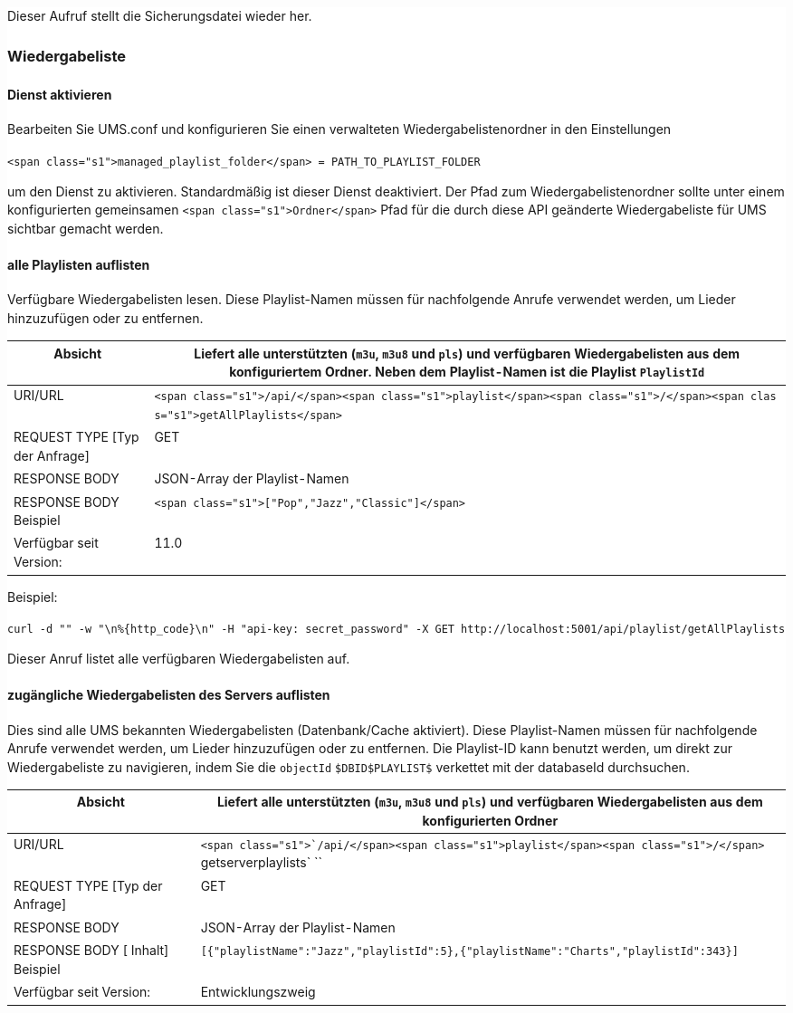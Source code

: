 Dieser Aufruf stellt die Sicherungsdatei wieder her.

### Wiedergabeliste

#### Dienst aktivieren

Bearbeiten Sie UMS.conf und konfigurieren Sie einen verwalteten Wiedergabelistenordner in den Einstellungen 

`<span class="s1">managed_playlist_folder</span> = PATH_TO_PLAYLIST_FOLDER`

um den Dienst zu aktivieren. Standardmäßig ist dieser Dienst deaktiviert. Der Pfad zum Wiedergabelistenordner sollte unter einem konfigurierten gemeinsamen `<span class="s1">Ordner</span>` Pfad für die durch diese API geänderte Wiedergabeliste für UMS sichtbar gemacht werden.

#### alle Playlisten auflisten

Verfügbare Wiedergabelisten lesen. Diese Playlist-Namen müssen für nachfolgende Anrufe verwendet werden, um Lieder hinzuzufügen oder zu entfernen.

| Absicht                        | Liefert alle unterstützten (`m3u`, `m3u8` und `pls`) und verfügbaren Wiedergabelisten aus dem konfiguriertem Ordner. Neben dem Playlist-Namen ist die Playlist `PlaylistId`     |
| ------------------------------ | ------------------------------------------------------------------------------------------------------------------------------------------------------------------------------- |
| URI/URL                        | `<span class="s1">/api/</span><span class="s1">playlist</span><span class="s1">/</span><span class="s1">getAllPlaylists</span>` |
| REQUEST TYPE [Typ der Anfrage] | GET                                                                                                                                                                             |
| RESPONSE BODY                  | JSON-Array der Playlist-Namen                                                                                                                                                   |
| RESPONSE BODY Beispiel         | `<span class="s1">["Pop","Jazz","Classic"]</span>`                                                                                                                  |
| Verfügbar seit Version:        | 11.0                                                                                                                                                                            |

Beispiel:

```shell
curl -d "" -w "\n%{http_code}\n" -H "api-key: secret_password" -X GET http://localhost:5001/api/playlist/getAllPlaylists
```

Dieser Anruf listet alle verfügbaren Wiedergabelisten auf.

#### zugängliche Wiedergabelisten des Servers auflisten

Dies sind alle UMS bekannten Wiedergabelisten (Datenbank/Cache aktiviert). Diese Playlist-Namen müssen für nachfolgende Anrufe verwendet werden, um Lieder hinzuzufügen oder zu entfernen. Die Playlist-ID kann benutzt werden, um direkt zur Wiedergabeliste zu navigieren, indem Sie die `objectId` `$DBID$PLAYLIST$` verkettet mit der databaseId durchsuchen.

| Absicht                          | Liefert alle unterstützten (`m3u`, `m3u8` und `pls`) und verfügbaren Wiedergabelisten aus dem konfigurierten Ordner                                      |
| -------------------------------- | -------------------------------------------------------------------------------------------------------------------------------------------------------- |
| URI/URL                          | ``<span class="s1">`/api/</span><span class="s1">playlist</span><span class="s1">/</span>``getserverplaylists` `` |
| REQUEST TYPE [Typ der Anfrage]   | GET                                                                                                                                                      |
| RESPONSE BODY                    | JSON-Array der Playlist-Namen                                                                                                                            |
| RESPONSE BODY [ Inhalt] Beispiel | `[{"playlistName":"Jazz","playlistId":5},{"playlistName":"Charts","playlistId":343}]`                                                                    |
| Verfügbar seit Version:          | Entwicklungszweig                                                                                                                                        |
